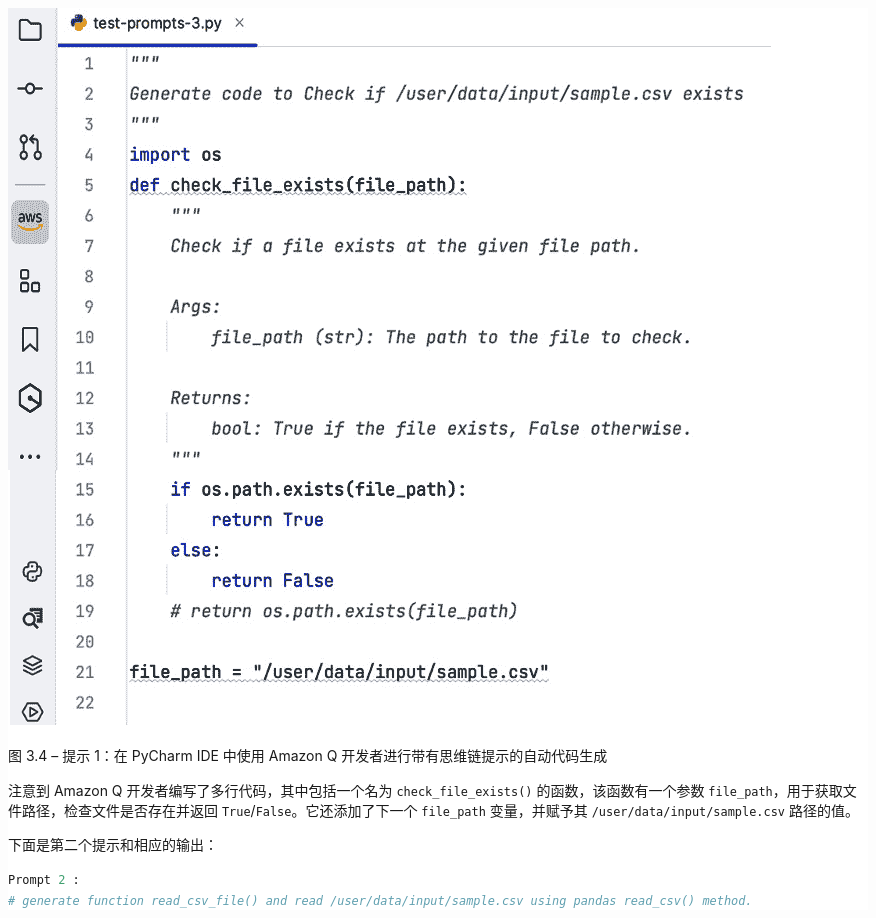 ![图 3.4 – 提示 1：在 PyCharm IDE 中使用 Amazon Q 开发者进行带有思维链提示的自动代码生成](img/B21378_03_004.jpg)

图 3.4 – 提示 1：在 PyCharm IDE 中使用 Amazon Q 开发者进行带有思维链提示的自动代码生成

注意到 Amazon Q 开发者编写了多行代码，其中包括一个名为 `check_file_exists()` 的函数，该函数有一个参数 `file_path`，用于获取文件路径，检查文件是否存在并返回 `True`/`False`。它还添加了下一个 `file_path` 变量，并赋予其 `/user/data/input/sample.csv` 路径的值。

下面是第二个提示和相应的输出：

```py
Prompt 2 :
# generate function read_csv_file() and read /user/data/input/sample.csv using pandas read_csv() method.
```
